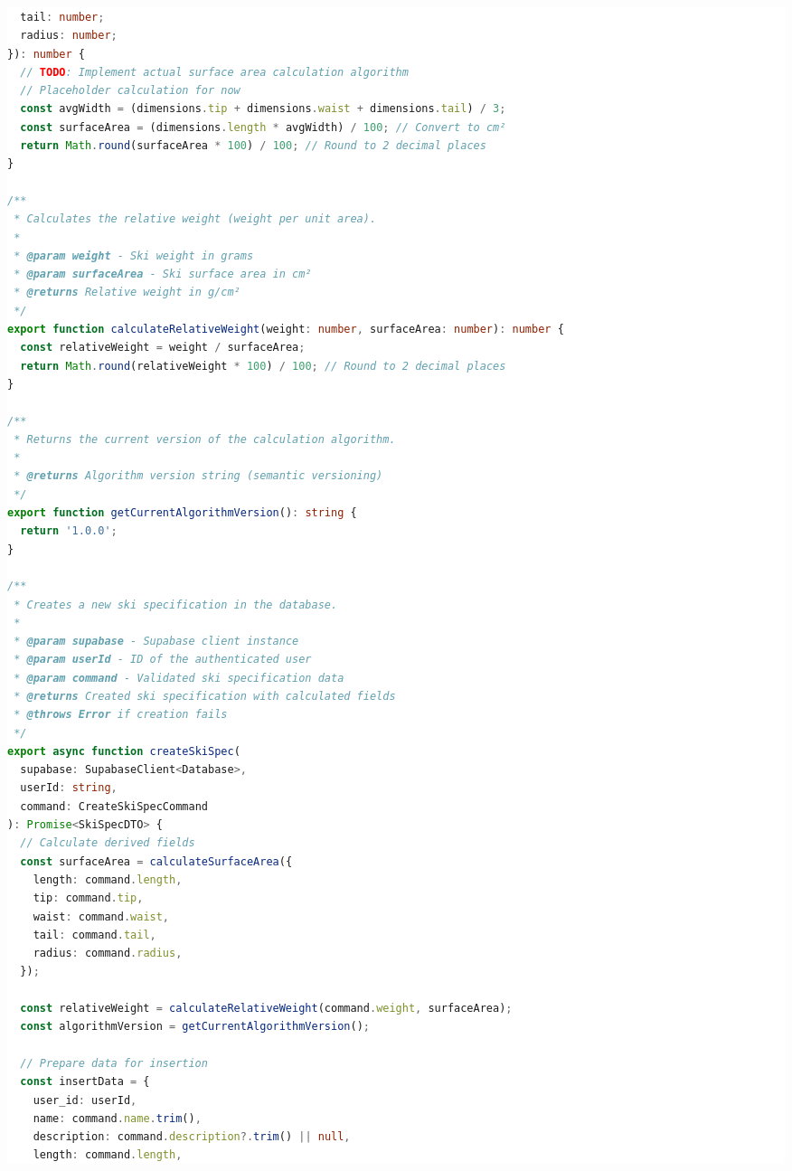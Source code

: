 ```typescript
  tail: number;
  radius: number;
}): number {
  // TODO: Implement actual surface area calculation algorithm
  // Placeholder calculation for now
  const avgWidth = (dimensions.tip + dimensions.waist + dimensions.tail) / 3;
  const surfaceArea = (dimensions.length * avgWidth) / 100; // Convert to cm²
  return Math.round(surfaceArea * 100) / 100; // Round to 2 decimal places
}

/**
 * Calculates the relative weight (weight per unit area).
 *
 * @param weight - Ski weight in grams
 * @param surfaceArea - Ski surface area in cm²
 * @returns Relative weight in g/cm²
 */
export function calculateRelativeWeight(weight: number, surfaceArea: number): number {
  const relativeWeight = weight / surfaceArea;
  return Math.round(relativeWeight * 100) / 100; // Round to 2 decimal places
}

/**
 * Returns the current version of the calculation algorithm.
 *
 * @returns Algorithm version string (semantic versioning)
 */
export function getCurrentAlgorithmVersion(): string {
  return '1.0.0';
}

/**
 * Creates a new ski specification in the database.
 *
 * @param supabase - Supabase client instance
 * @param userId - ID of the authenticated user
 * @param command - Validated ski specification data
 * @returns Created ski specification with calculated fields
 * @throws Error if creation fails
 */
export async function createSkiSpec(
  supabase: SupabaseClient<Database>,
  userId: string,
  command: CreateSkiSpecCommand
): Promise<SkiSpecDTO> {
  // Calculate derived fields
  const surfaceArea = calculateSurfaceArea({
    length: command.length,
    tip: command.tip,
    waist: command.waist,
    tail: command.tail,
    radius: command.radius,
  });

  const relativeWeight = calculateRelativeWeight(command.weight, surfaceArea);
  const algorithmVersion = getCurrentAlgorithmVersion();

  // Prepare data for insertion
  const insertData = {
    user_id: userId,
    name: command.name.trim(),
    description: command.description?.trim() || null,
    length: command.length,
```
